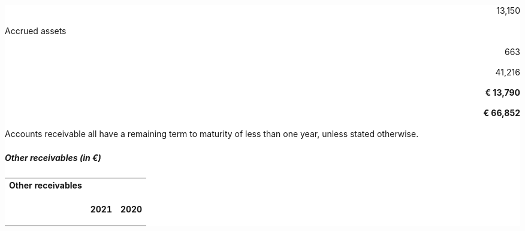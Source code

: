    </td>
   <td><p style="text-align: right">
13,150</p>

   </td>
  </tr>
  <tr>
   <td>Accrued assets
   </td>
   <td><p style="text-align: right">
663</p>

   </td>
   <td><p style="text-align: right">
41,216</p>

   </td>
  </tr>
  <tr>
   <td>
   </td>
   <td><p style="text-align: right">
<strong>€ 13,790</strong></p>

   </td>
   <td><p style="text-align: right">
<strong>€ 66,852</strong></p>

   </td>
  </tr>
  <tr>
Accounts receivable all have a remaining term to maturity of less than one year, unless stated otherwise.

##### Other receivables (in €)

<table>
  <tr>
   <td><strong>Other receivables</strong>
   </td>
   <td>
   </td>
   <td>
   </td>
  </tr>
  <tr>
   <td>
   </td>
   <td><p style="text-align: right">
<strong>2021</strong></p>

   </td>
   <td><p style="text-align: right">
<strong>2020</strong></p>
